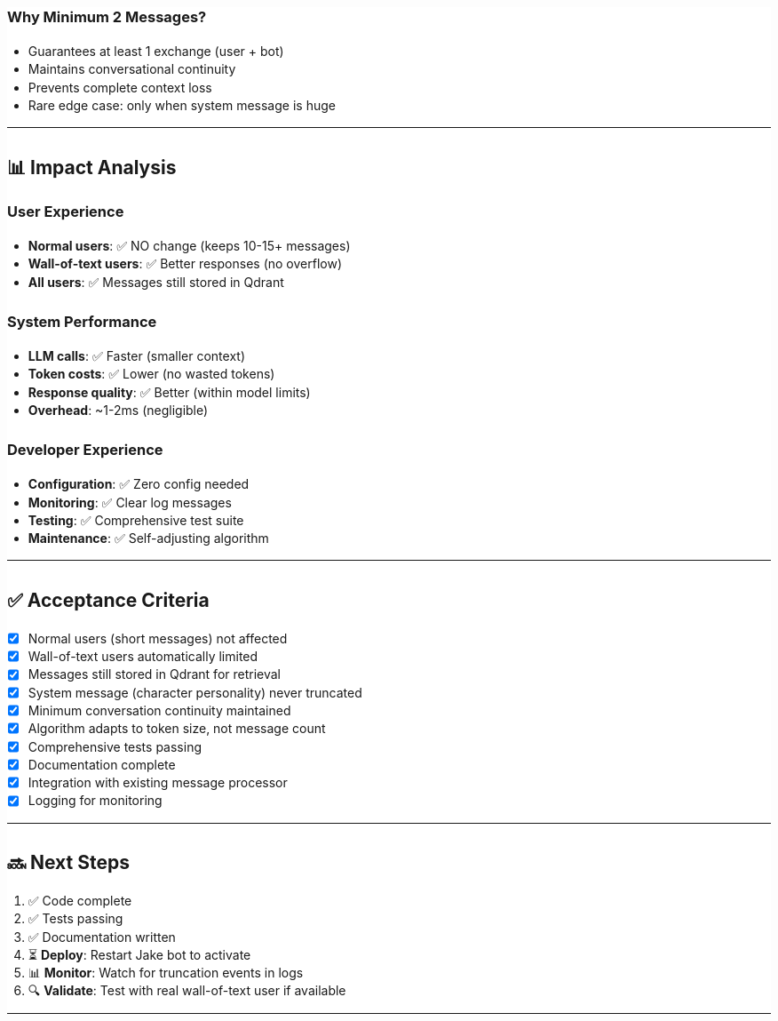 ### Why Minimum 2 Messages?

- Guarantees at least 1 exchange (user + bot)
- Maintains conversational continuity
- Prevents complete context loss
- Rare edge case: only when system message is huge

---

## 📊 Impact Analysis

### User Experience
- **Normal users**: ✅ NO change (keeps 10-15+ messages)
- **Wall-of-text users**: ✅ Better responses (no overflow)
- **All users**: ✅ Messages still stored in Qdrant

### System Performance
- **LLM calls**: ✅ Faster (smaller context)
- **Token costs**: ✅ Lower (no wasted tokens)
- **Response quality**: ✅ Better (within model limits)
- **Overhead**: ~1-2ms (negligible)

### Developer Experience
- **Configuration**: ✅ Zero config needed
- **Monitoring**: ✅ Clear log messages
- **Testing**: ✅ Comprehensive test suite
- **Maintenance**: ✅ Self-adjusting algorithm

---

## ✅ Acceptance Criteria

- [x] Normal users (short messages) not affected
- [x] Wall-of-text users automatically limited
- [x] Messages still stored in Qdrant for retrieval
- [x] System message (character personality) never truncated
- [x] Minimum conversation continuity maintained
- [x] Algorithm adapts to token size, not message count
- [x] Comprehensive tests passing
- [x] Documentation complete
- [x] Integration with existing message processor
- [x] Logging for monitoring

---

## 🔜 Next Steps

1. ✅ Code complete
2. ✅ Tests passing
3. ✅ Documentation written
4. ⏳ **Deploy**: Restart Jake bot to activate
5. 📊 **Monitor**: Watch for truncation events in logs
6. 🔍 **Validate**: Test with real wall-of-text user if available

---